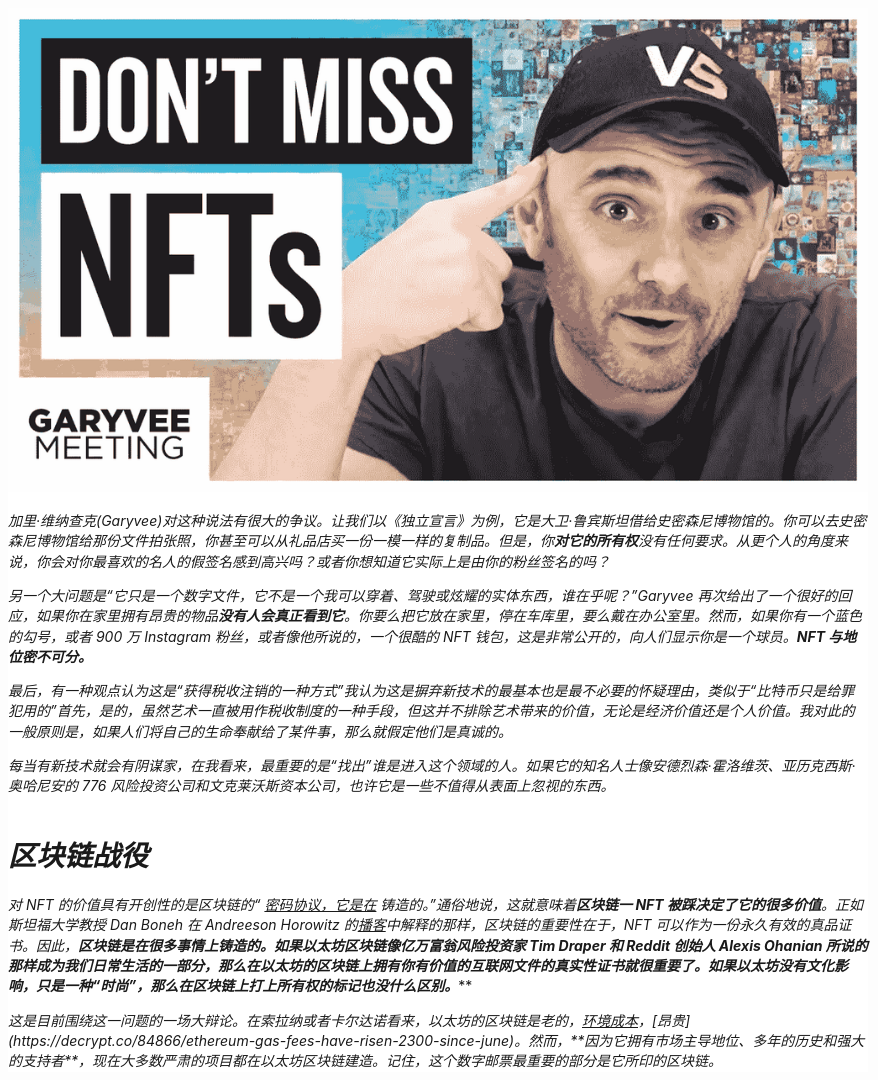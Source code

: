 *![](img/d90d4a1017e1397613faec0fed457bd0.png)*

*加里·维纳查克(Garyvee)对这种说法有很大的争议。让我们以《独立宣言》为例，它是大卫·鲁宾斯坦借给史密森尼博物馆的。你可以去史密森尼博物馆给那份文件拍张照，你甚至可以从礼品店买一份一模一样的复制品。但是，你**对它的所有权**没有任何要求。从更个人的角度来说，你会对你最喜欢的名人的假签名感到高兴吗？或者你想知道它实际上是由你的粉丝签名的吗？*

*另一个大问题是“它只是一个数字文件，它不是一个我可以穿着、驾驶或炫耀的实体东西，谁在乎呢？”Garyvee 再次给出了一个很好的回应，如果你在家里拥有昂贵的物品**没有人会真正看到它**。你要么把它放在家里，停在车库里，要么戴在办公室里。然而，如果你有一个蓝色的勾号，或者 900 万 Instagram 粉丝，或者像他所说的，一个很酷的 NFT 钱包，这是非常公开的，向人们显示你是一个球员。**NFT 与地位密不可分。***

*最后，有一种观点认为这是“获得税收注销的一种方式”我认为这是摒弃新技术的最基本也是最不必要的怀疑理由，类似于“比特币只是给罪犯用的”首先，是的，虽然艺术一直被用作税收制度的一种手段，但这并不排除艺术带来的价值，无论是经济价值还是个人价值。我对此的一般原则是，如果人们将自己的生命奉献给了某件事，那么就假定他们是真诚的。*

*每当有新技术就会有阴谋家，在我看来，最重要的是“找出”谁是进入这个领域的人。如果它的知名人士像安德烈森·霍洛维茨、亚历克西斯·奥哈尼安的 776 风险投资公司和文克莱沃斯资本公司，也许它是一些不值得从表面上忽视的东西。*

# *区块链战役*

*对 NFT 的价值具有开创性的是区块链的“ [*密码协议，它是在*](https://argoblockchain.com/bitcoin-mining-101-how-new-crypto-is-minted/) *铸造的。”*通俗地说，这就意味着**区块链一 NFT 被踩决定了它的很多价值**。正如斯坦福大学教授 Dan Boneh 在 Andreeson Horowitz 的[播客](https://www.youtube.com/watch?v=sKxxc_cfwR0&t=543s)中解释的那样，区块链的重要性在于，NFT 可以作为一份永久有效的真品证书**。因此，**区块链是在很多事情上铸造的。如果以太坊区块链像亿万富翁风险投资家 Tim Draper 和 Reddit 创始人 Alexis Ohanian 所说的那样成为我们日常生活的一部分，那么在以太坊的区块链上拥有你有价值的互联网文件的真实性证书就很重要了。如果以太坊没有文化影响，只是一种“时尚”，那么在区块链上打上所有权的标记也没什么区别。*****

*这是目前围绕这一问题的一场大辩论。在索拉纳或者卡尔达诺看来，以太坊的区块链是老的，[环境成本](https://fortune.com/2021/07/29/ethereum-going-green-ether-crypto-carbon-footprint/#:~:text=Currently%2C%20a%20single%20Ethereum%20transaction,10%2C595%20hours%20of%20watching%20YouTube.)，[昂贵](https://decrypt.co/84866/ethereum-gas-fees-have-risen-2300-since-june)。然而，**因为它拥有市场主导地位、多年的历史和强大的支持者**，现在大多数严肃的项目都在以太坊区块链建造。记住，这个数字邮票最重要的部分是它所印的区块链。*
